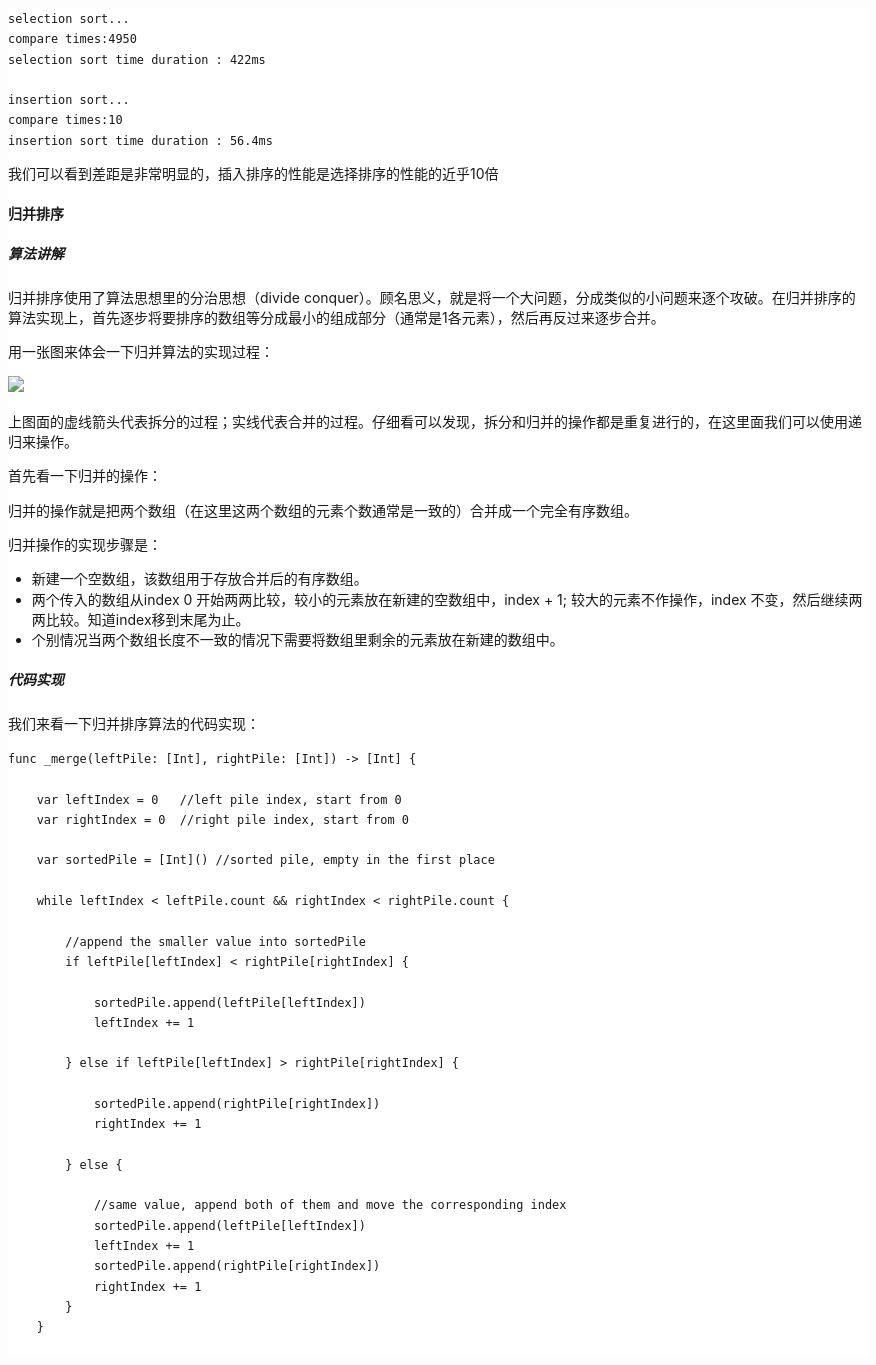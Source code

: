 ```
selection sort...
compare times:4950
selection sort time duration : 422ms

insertion sort...
compare times:10
insertion sort time duration : 56.4ms
```
我们可以看到差距是非常明显的，插入排序的性能是选择排序的性能的近乎10倍

#### 归并排序
##### 算法讲解

归并排序使用了算法思想里的分治思想（divide conquer）。顾名思义，就是将一个大问题，分成类似的小问题来逐个攻破。在归并排序的算法实现上，首先逐步将要排序的数组等分成最小的组成部分（通常是1各元素），然后再反过来逐步合并。

用一张图来体会一下归并算法的实现过程：

![](https://user-gold-cdn.xitu.io/2018/2/8/1617175e83e236cf?w=944&h=637&f=png&s=70522)

上图面的虚线箭头代表拆分的过程；实线代表合并的过程。仔细看可以发现，拆分和归并的操作都是重复进行的，在这里面我们可以使用递归来操作。

首先看一下归并的操作：

归并的操作就是把两个数组（在这里这两个数组的元素个数通常是一致的）合并成一个完全有序数组。

归并操作的实现步骤是：

* 新建一个空数组，该数组用于存放合并后的有序数组。
* 两个传入的数组从index 0 开始两两比较，较小的元素放在新建的空数组中，index + 1; 较大的元素不作操作，index 不变，然后继续两两比较。知道index移到末尾为止。
* 个别情况当两个数组长度不一致的情况下需要将数组里剩余的元素放在新建的数组中。

##### 代码实现
我们来看一下归并排序算法的代码实现：

```
func _merge(leftPile: [Int], rightPile: [Int]) -> [Int] {
    
    var leftIndex = 0   //left pile index, start from 0
    var rightIndex = 0  //right pile index, start from 0
    
    var sortedPile = [Int]() //sorted pile, empty in the first place
    
    while leftIndex < leftPile.count && rightIndex < rightPile.count {
        
        //append the smaller value into sortedPile
        if leftPile[leftIndex] < rightPile[rightIndex] {
            
            sortedPile.append(leftPile[leftIndex])
            leftIndex += 1
            
        } else if leftPile[leftIndex] > rightPile[rightIndex] {
            
            sortedPile.append(rightPile[rightIndex])
            rightIndex += 1
            
        } else {
            
            //same value, append both of them and move the corresponding index
            sortedPile.append(leftPile[leftIndex])
            leftIndex += 1
            sortedPile.append(rightPile[rightIndex])
            rightIndex += 1
        }
    }
    
```